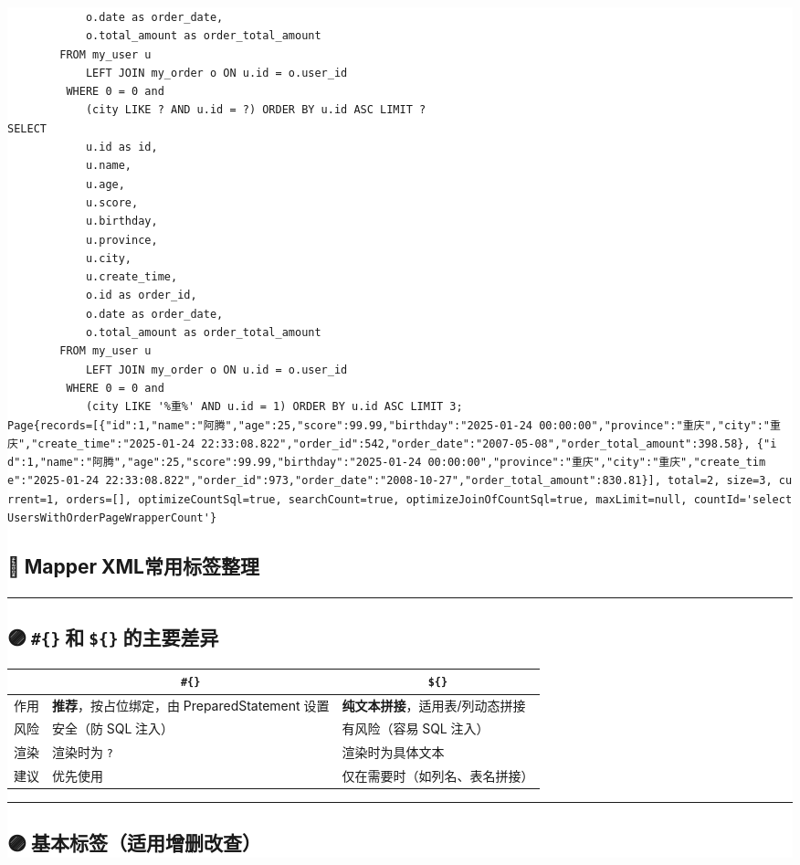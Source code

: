 ```
            o.date as order_date,
            o.total_amount as order_total_amount
        FROM my_user u
            LEFT JOIN my_order o ON u.id = o.user_id
         WHERE 0 = 0 and
            (city LIKE ? AND u.id = ?) ORDER BY u.id ASC LIMIT ?
SELECT
            u.id as id,
            u.name,
            u.age,
            u.score,
            u.birthday,
            u.province,
            u.city,
            u.create_time,
            o.id as order_id,
            o.date as order_date,
            o.total_amount as order_total_amount
        FROM my_user u
            LEFT JOIN my_order o ON u.id = o.user_id
         WHERE 0 = 0 and
            (city LIKE '%重%' AND u.id = 1) ORDER BY u.id ASC LIMIT 3;
Page{records=[{"id":1,"name":"阿腾","age":25,"score":99.99,"birthday":"2025-01-24 00:00:00","province":"重庆","city":"重庆","create_time":"2025-01-24 22:33:08.822","order_id":542,"order_date":"2007-05-08","order_total_amount":398.58}, {"id":1,"name":"阿腾","age":25,"score":99.99,"birthday":"2025-01-24 00:00:00","province":"重庆","city":"重庆","create_time":"2025-01-24 22:33:08.822","order_id":973,"order_date":"2008-10-27","order_total_amount":830.81}], total=2, size=3, current=1, orders=[], optimizeCountSql=true, searchCount=true, optimizeJoinOfCountSql=true, maxLimit=null, countId='selectUsersWithOrderPageWrapperCount'}
```



## 🌟 Mapper XML常用标签整理

------

## 🟣 `#{}` 和 `${}` 的主要差异

|      | `#{}`                                           | `${}`                             |
| ---- | ----------------------------------------------- | --------------------------------- |
| 作用 | **推荐**，按占位绑定，由 PreparedStatement 设置 | **纯文本拼接**，适用表/列动态拼接 |
| 风险 | 安全（防 SQL 注入）                             | 有风险（容易 SQL 注入）           |
| 渲染 | 渲染时为 `?`                                    | 渲染时为具体文本                  |
| 建议 | 优先使用                                        | 仅在需要时（如列名、表名拼接）    |

------

## 🟣 基本标签（适用增删改查）
